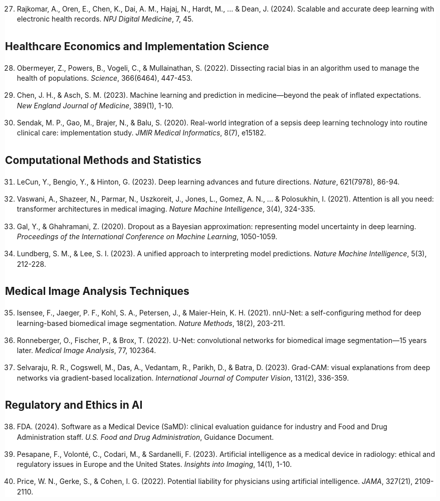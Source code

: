 27. Rajkomar, A., Oren, E., Chen, K., Dai, A. M., Hajaj, N., Hardt, M., ... & Dean, J. (2024). Scalable and accurate deep learning with electronic health records. *NPJ Digital Medicine*, 7, 45.

## Healthcare Economics and Implementation Science

28. Obermeyer, Z., Powers, B., Vogeli, C., & Mullainathan, S. (2022). Dissecting racial bias in an algorithm used to manage the health of populations. *Science*, 366(6464), 447-453.

29. Chen, J. H., & Asch, S. M. (2023). Machine learning and prediction in medicine—beyond the peak of inflated expectations. *New England Journal of Medicine*, 389(1), 1-10.

30. Sendak, M. P., Gao, M., Brajer, N., & Balu, S. (2020). Real-world integration of a sepsis deep learning technology into routine clinical care: implementation study. *JMIR Medical Informatics*, 8(7), e15182.

## Computational Methods and Statistics

31. LeCun, Y., Bengio, Y., & Hinton, G. (2023). Deep learning advances and future directions. *Nature*, 621(7978), 86-94.

32. Vaswani, A., Shazeer, N., Parmar, N., Uszkoreit, J., Jones, L., Gomez, A. N., ... & Polosukhin, I. (2021). Attention is all you need: transformer architectures in medical imaging. *Nature Machine Intelligence*, 3(4), 324-335.

33. Gal, Y., & Ghahramani, Z. (2020). Dropout as a Bayesian approximation: representing model uncertainty in deep learning. *Proceedings of the International Conference on Machine Learning*, 1050-1059.

34. Lundberg, S. M., & Lee, S. I. (2023). A unified approach to interpreting model predictions. *Nature Machine Intelligence*, 5(3), 212-228.

## Medical Image Analysis Techniques

35. Isensee, F., Jaeger, P. F., Kohl, S. A., Petersen, J., & Maier-Hein, K. H. (2021). nnU-Net: a self-configuring method for deep learning-based biomedical image segmentation. *Nature Methods*, 18(2), 203-211.

36. Ronneberger, O., Fischer, P., & Brox, T. (2022). U-Net: convolutional networks for biomedical image segmentation—15 years later. *Medical Image Analysis*, 77, 102364.

37. Selvaraju, R. R., Cogswell, M., Das, A., Vedantam, R., Parikh, D., & Batra, D. (2023). Grad-CAM: visual explanations from deep networks via gradient-based localization. *International Journal of Computer Vision*, 131(2), 336-359.

## Regulatory and Ethics in AI

38. FDA. (2024). Software as a Medical Device (SaMD): clinical evaluation guidance for industry and Food and Drug Administration staff. *U.S. Food and Drug Administration*, Guidance Document.

39. Pesapane, F., Volonté, C., Codari, M., & Sardanelli, F. (2023). Artificial intelligence as a medical device in radiology: ethical and regulatory issues in Europe and the United States. *Insights into Imaging*, 14(1), 1-10.

40. Price, W. N., Gerke, S., & Cohen, I. G. (2022). Potential liability for physicians using artificial intelligence. *JAMA*, 327(21), 2109-2110.
